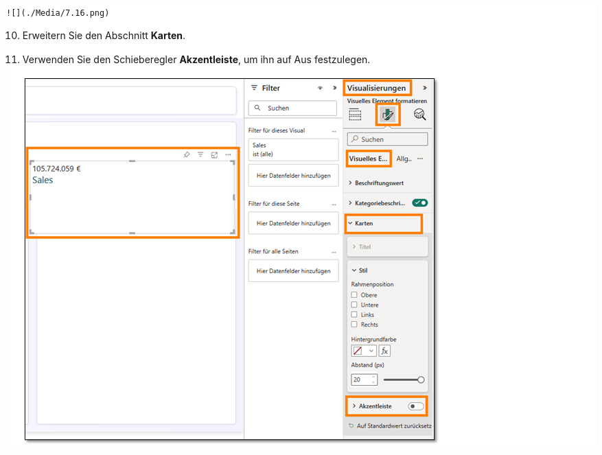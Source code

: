     ![](./Media/7.16.png)
 
10. Erweitern Sie den Abschnitt **Karten**.

11. Verwenden Sie den Schieberegler **Akzentleiste**, um ihn auf Aus festzulegen.

    ![](./Media/7.17.png)
 